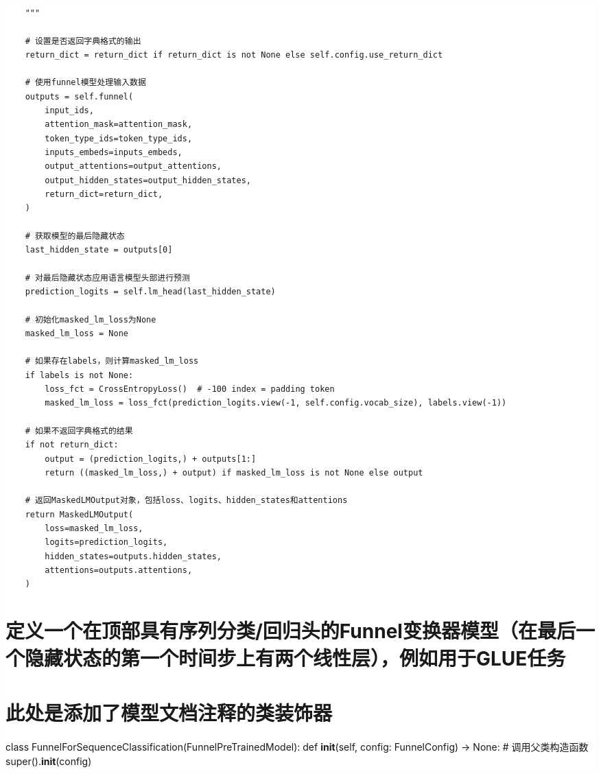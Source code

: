         """

        # 设置是否返回字典格式的输出
        return_dict = return_dict if return_dict is not None else self.config.use_return_dict

        # 使用funnel模型处理输入数据
        outputs = self.funnel(
            input_ids,
            attention_mask=attention_mask,
            token_type_ids=token_type_ids,
            inputs_embeds=inputs_embeds,
            output_attentions=output_attentions,
            output_hidden_states=output_hidden_states,
            return_dict=return_dict,
        )

        # 获取模型的最后隐藏状态
        last_hidden_state = outputs[0]

        # 对最后隐藏状态应用语言模型头部进行预测
        prediction_logits = self.lm_head(last_hidden_state)

        # 初始化masked_lm_loss为None
        masked_lm_loss = None

        # 如果存在labels，则计算masked_lm_loss
        if labels is not None:
            loss_fct = CrossEntropyLoss()  # -100 index = padding token
            masked_lm_loss = loss_fct(prediction_logits.view(-1, self.config.vocab_size), labels.view(-1))

        # 如果不返回字典格式的结果
        if not return_dict:
            output = (prediction_logits,) + outputs[1:]
            return ((masked_lm_loss,) + output) if masked_lm_loss is not None else output

        # 返回MaskedLMOutput对象，包括loss、logits、hidden_states和attentions
        return MaskedLMOutput(
            loss=masked_lm_loss,
            logits=prediction_logits,
            hidden_states=outputs.hidden_states,
            attentions=outputs.attentions,
        )
# 定义一个在顶部具有序列分类/回归头的Funnel变换器模型（在最后一个隐藏状态的第一个时间步上有两个线性层），例如用于GLUE任务
# 此处是添加了模型文档注释的类装饰器
class FunnelForSequenceClassification(FunnelPreTrainedModel):
    def __init__(self, config: FunnelConfig) -> None:
        # 调用父类构造函数
        super().__init__(config)
